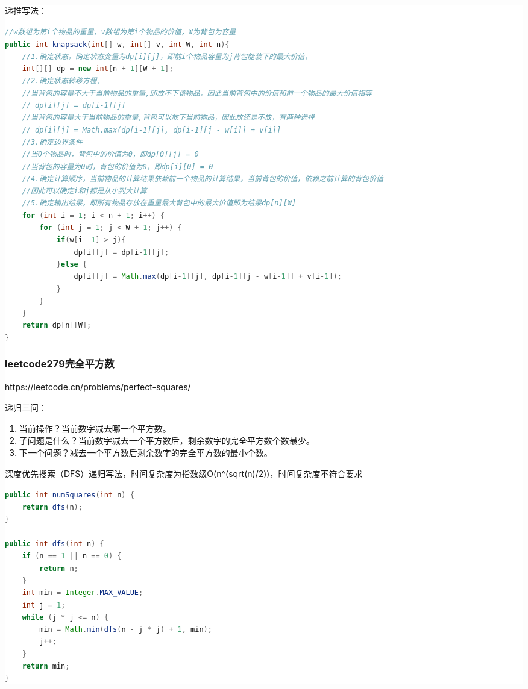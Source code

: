 递推写法：

```java
//w数组为第i个物品的重量，v数组为第i个物品的价值，W为背包为容量
public int knapsack(int[] w, int[] v, int W, int n){
    //1.确定状态，确定状态变量为dp[i][j]，即前i个物品容量为j背包能装下的最大价值，
    int[][] dp = new int[n + 1][W + 1];
    //2.确定状态转移方程,
    //当背包的容量不大于当前物品的重量,即放不下该物品，因此当前背包中的价值和前一个物品的最大价值相等
    // dp[i][j] = dp[i-1][j]
    //当背包的容量大于当前物品的重量,背包可以放下当前物品，因此放还是不放，有两种选择
    // dp[i][j] = Math.max(dp[i-1][j], dp[i-1][j - w[i]] + v[i]]
    //3.确定边界条件
    //当0个物品时，背包中的价值为0，即dp[0][j] = 0
    //当背包的容量为0时，背包的价值为0，即dp[i][0] = 0
    //4.确定计算顺序，当前物品的计算结果依赖前一个物品的计算结果，当前背包的价值，依赖之前计算的背包价值
    //因此可以确定i和j都是从小到大计算
    //5.确定输出结果，即所有物品存放在重量最大背包中的最大价值即为结果dp[n][W]
    for (int i = 1; i < n + 1; i++) {
        for (int j = 1; j < W + 1; j++) {
            if(w[i -1] > j){
                dp[i][j] = dp[i-1][j];
            }else {
                dp[i][j] = Math.max(dp[i-1][j], dp[i-1][j - w[i-1]] + v[i-1]);
            }
        }
    }
    return dp[n][W];
}
```

### leetcode279完全平方数

https://leetcode.cn/problems/perfect-squares/

递归三问：

1. 当前操作？当前数字减去哪一个平方数。
2. 子问题是什么？当前数字减去一个平方数后，剩余数字的完全平方数个数最少。
3. 下一个问题？减去一个平方数后剩余数字的完全平方数的最小个数。

深度优先搜索（DFS）递归写法，时间复杂度为指数级O(n^(sqrt(n)/2))，时间复杂度不符合要求

```java
public int numSquares(int n) {
    return dfs(n);
}

public int dfs(int n) {
    if (n == 1 || n == 0) {
        return n;
    }
    int min = Integer.MAX_VALUE;
    int j = 1;
    while (j * j <= n) {
        min = Math.min(dfs(n - j * j) + 1, min);
        j++;
    }
    return min;
}
```
